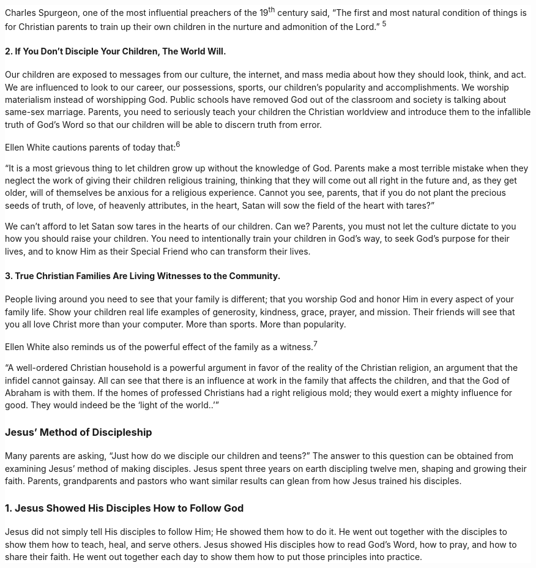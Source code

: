Charles Spurgeon, one of the most influential preachers of the 19<sup>th</sup> century said, “The first and most natural condition of things is for Christian parents to train up their own children in the nurture and admonition of the Lord.” <sup>5</sup>

#### 2. If You Don’t Disciple Your Children, The World Will.

Our children are exposed to messages from our culture, the internet, and mass media about how they should look, think, and act. We are influenced to look to our career, our possessions, sports, our children’s popularity and accomplishments. We worship materialism instead of worshipping God. Public schools have removed God out of the classroom and society is talking about same-sex marriage. Parents, you need to seriously teach your children the Christian worldview and introduce them to the infallible truth of God’s Word so that our children will be able to discern truth from error.

Ellen White cautions parents of today that:<sup>6</sup>

“It is a most grievous thing to let children grow up without the knowledge of God. Parents make a most terrible mistake when they neglect the work of giving their children religious training, thinking that they will come out all right in the future and, as they get older, will of themselves be anxious for a religious experience. Cannot you see, parents, that if you do not plant the precious seeds of truth, of love, of heavenly attributes, in the heart, Satan will sow the field of the heart with tares?”

We can’t afford to let Satan sow tares in the hearts of our children. Can we? Parents, you must not let the culture dictate to you how you should raise your children. You need to intentionally train your children in God’s way, to seek God’s purpose for their lives, and to know Him as their Special Friend who can transform their lives.

#### 3. True Christian Families Are Living Witnesses to the Community.

People living around you need to see that your family is different; that you worship God and honor Him in every aspect of your family life. Show your children real life examples of generosity, kindness, grace, prayer, and mission. Their friends will see that you all love Christ more than your computer. More than sports. More than popularity.

Ellen White also reminds us of the powerful effect of the family as a witness.<sup>7</sup>

“A well-ordered Christian household is a powerful argument in favor of the reality of the Christian religion, an argument that the infidel cannot gainsay. All can see that there is an influence at work in the family that affects the children, and that the God of Abraham is with them. If the homes of professed Christians had a right religious mold; they would exert a mighty influence for good. They would indeed be the ‘light of the world..’”

### Jesus’ Method of Discipleship

Many parents are asking, “Just how do we disciple our children and teens?” The answer to this question can be obtained from examining Jesus’ method of making disciples. Jesus spent three years on earth discipling twelve men, shaping and growing their faith. Parents, grandparents and pastors who want similar results can glean from how Jesus trained his disciples.

### 1. Jesus Showed His Disciples How to Follow God

Jesus did not simply tell His disciples to follow Him; He showed them how to do it. He went out together with the disciples to show them how to teach, heal, and serve others. Jesus showed His disciples how to read God’s Word, how to pray, and how to share their faith. He went out together each day to show them how to put those principles into practice.

